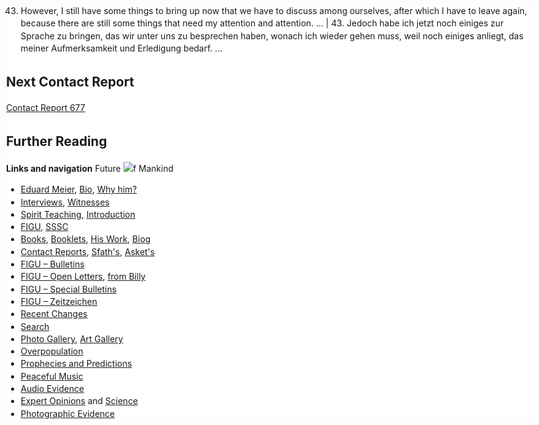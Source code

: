 43. However, I still have some things to bring up now that we have to discuss among ourselves, after which I have to leave again, because there are still some things that need my attention and attention. …  | 43. Jedoch habe ich jetzt noch einiges zur Sprache zu bringen, das wir unter uns zu besprechen haben, wonach ich wieder gehen muss, weil noch einiges anliegt, das meiner Aufmerksamkeit und Erledigung bedarf. …   
## Next Contact Report
[Contact Report 677](https://www.futureofmankind.co.uk/Billy_Meier/</Billy_Meier/Contact_Report_677> "Contact Report 677")
## Further Reading
**Links and navigation** Future [![](https://www.futureofmankind.co.uk/w/images/thumb/5/52/FIGU.png/30px-FIGU.png)](https://www.futureofmankind.co.uk/Billy_Meier/</Billy_Meier/Photo_Gallery> "Photo Gallery")f Mankind
  * [Eduard Meier](https://www.futureofmankind.co.uk/Billy_Meier/</Billy_Meier/Eduard_Albert_Meier> "Eduard Albert Meier"), [Bio](https://www.futureofmankind.co.uk/Billy_Meier/</Billy_Meier/Biography> "Biography"), [Why him?](https://www.futureofmankind.co.uk/Billy_Meier/</Billy_Meier/Why_Billy_Meier%3F> "Why Billy Meier?")
  * [Interviews](https://www.futureofmankind.co.uk/Billy_Meier/</Billy_Meier/Interviews_with_Billy> "Interviews with Billy"), [Witnesses](https://www.futureofmankind.co.uk/Billy_Meier/</Billy_Meier/The_Witnesses> "The Witnesses")
  * [Spirit Teaching](https://www.futureofmankind.co.uk/Billy_Meier/</Billy_Meier/Spirit_Teaching> "Spirit Teaching"), [Introduction](https://www.futureofmankind.co.uk/Billy_Meier/</Billy_Meier/An_Introduction_To_The_Spirit_Teaching> "An Introduction To The Spirit Teaching")
  * [FIGU](https://www.futureofmankind.co.uk/Billy_Meier/</Billy_Meier/FIGU> "FIGU"), [SSSC](https://www.futureofmankind.co.uk/Billy_Meier/</Billy_Meier/SSSC> "SSSC")
  * [Books](https://www.futureofmankind.co.uk/Billy_Meier/</Billy_Meier/Books> "Books"), [Booklets](https://www.futureofmankind.co.uk/Billy_Meier/</Billy_Meier/Booklets> "Booklets"), [His Work](https://www.futureofmankind.co.uk/Billy_Meier/</Billy_Meier/His_Work> "His Work"), [Biog](https://www.futureofmankind.co.uk/Billy_Meier/</Billy_Meier/Short_Bibliography> "Short Bibliography")
  * [Contact Reports](https://www.futureofmankind.co.uk/Billy_Meier/</Billy_Meier/Contact_Reports> "Contact Reports"), [Sfath's](https://www.futureofmankind.co.uk/Billy_Meier/</Billy_Meier/The_Sfath_Contact_Reports> "The Sfath Contact Reports"), [Asket's](https://www.futureofmankind.co.uk/Billy_Meier/</Billy_Meier/The_Asket_Contact_Reports> "The Asket Contact Reports")
  * [FIGU – Bulletins](https://www.futureofmankind.co.uk/Billy_Meier/</Billy_Meier/FIGU_%E2%80%93_Bulletins> "FIGU – Bulletins")
  * [FIGU – Open Letters](https://www.futureofmankind.co.uk/Billy_Meier/</Billy_Meier/FIGU_%E2%80%93_Open_Letters> "FIGU – Open Letters"), [from Billy](https://www.futureofmankind.co.uk/Billy_Meier/</Billy_Meier/Letters_from_Billy> "Letters from Billy")
  * [FIGU – Special Bulletins](https://www.futureofmankind.co.uk/Billy_Meier/</Billy_Meier/FIGU_%E2%80%93_Special_Bulletins> "FIGU – Special Bulletins")
  * [FIGU – Zeitzeichen](https://www.futureofmankind.co.uk/Billy_Meier/</Billy_Meier/FIGU_%E2%80%93_Zeitzeichen> "FIGU – Zeitzeichen")
  * [Recent Changes](https://www.futureofmankind.co.uk/Billy_Meier/</Billy_Meier/Special:RecentChanges> "Special:RecentChanges")
  * [Search](https://www.futureofmankind.co.uk/Billy_Meier/</Billy_Meier/Special:Search> "Special:Search")
  * [Photo Gallery](https://www.futureofmankind.co.uk/Billy_Meier/</Billy_Meier/Photo_Gallery> "Photo Gallery"), [Art Gallery](https://www.futureofmankind.co.uk/Billy_Meier/</Billy_Meier/Art_Gallery> "Art Gallery")
  * [Overpopulation](https://www.futureofmankind.co.uk/Billy_Meier/</Billy_Meier/Overpopulation> "Overpopulation")
  * [Prophecies and Predictions](https://www.futureofmankind.co.uk/Billy_Meier/</Billy_Meier/Prophecies_and_Predictions> "Prophecies and Predictions")
  * [Peaceful Music](https://www.futureofmankind.co.uk/Billy_Meier/</Billy_Meier/Peaceful_Music> "Peaceful Music")
  * [Audio Evidence](https://www.futureofmankind.co.uk/Billy_Meier/</Billy_Meier/Audio_Evidence> "Audio Evidence")
  * [Expert Opinions](https://www.futureofmankind.co.uk/Billy_Meier/</Billy_Meier/Expert_Opinions> "Expert Opinions") and [Science](https://www.futureofmankind.co.uk/Billy_Meier/</Billy_Meier/Scientific_Facts_And_Theories_Corroborated> "Scientific Facts And Theories Corroborated")
  * [Photographic Evidence](https://www.futureofmankind.co.uk/Billy_Meier/</Billy_Meier/Photographic_Evidence> "Photographic Evidence")